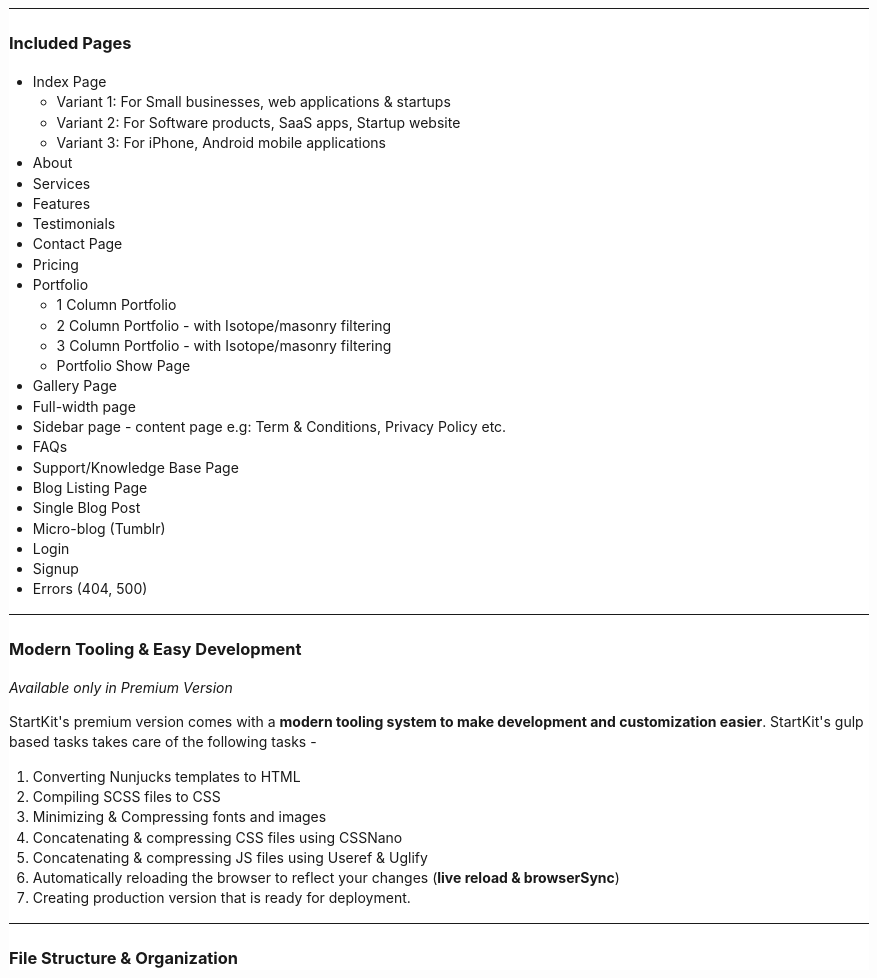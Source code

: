 
-----------

### Included Pages

- Index Page
  - Variant 1: For Small businesses, web applications & startups
  - Variant 2: For Software products, SaaS apps, Startup website
  - Variant 3: For iPhone, Android mobile applications
- About
- Services
- Features
- Testimonials
- Contact Page
- Pricing
- Portfolio
  - 1 Column Portfolio
  - 2 Column Portfolio - with Isotope/masonry filtering
  - 3 Column Portfolio - with Isotope/masonry filtering
  - Portfolio Show Page
- Gallery Page
- Full-width page
- Sidebar page - content page e.g: Term & Conditions, Privacy Policy etc.
- FAQs
- Support/Knowledge Base Page
- Blog Listing Page
- Single Blog Post  
- Micro-blog (Tumblr)
- Login
- Signup
- Errors (404, 500)


-----------

### Modern Tooling & Easy Development
*Available only in Premium Version*

StartKit's premium version comes with a **modern tooling system to make development and customization easier**. StartKit's gulp based tasks takes care of the following tasks -

1. Converting Nunjucks templates to HTML
2. Compiling SCSS files to CSS
3. Minimizing & Compressing fonts and images
4. Concatenating & compressing CSS files using CSSNano
5. Concatenating & compressing JS files using Useref & Uglify
6. Automatically reloading the browser to reflect your changes (**live reload & browserSync**)
7. Creating production version that is ready for deployment.


--------------


### File Structure & Organization
